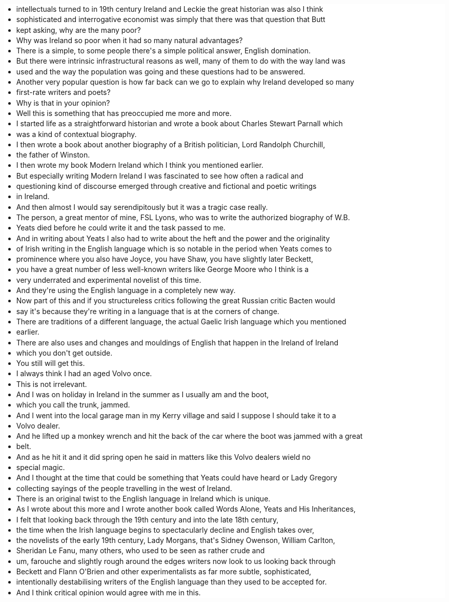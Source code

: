 *  intellectuals turned to in 19th century Ireland and Leckie the great historian was also I think
*  sophisticated and interrogative economist was simply that there was that question that Butt
*  kept asking, why are the many poor?
*  Why was Ireland so poor when it had so many natural advantages?
*  There is a simple, to some people there's a simple political answer, English domination.
*  But there were intrinsic infrastructural reasons as well, many of them to do with the way land was
*  used and the way the population was going and these questions had to be answered.
*  Another very popular question is how far back can we go to explain why Ireland developed so many
*  first-rate writers and poets?
*  Why is that in your opinion?
*  Well this is something that has preoccupied me more and more.
*  I started life as a straightforward historian and wrote a book about Charles Stewart Parnall which
*  was a kind of contextual biography.
*  I then wrote a book about another biography of a British politician, Lord Randolph Churchill,
*  the father of Winston.
*  I then wrote my book Modern Ireland which I think you mentioned earlier.
*  But especially writing Modern Ireland I was fascinated to see how often a radical and
*  questioning kind of discourse emerged through creative and fictional and poetic writings
*  in Ireland.
*  And then almost I would say serendipitously but it was a tragic case really.
*  The person, a great mentor of mine, FSL Lyons, who was to write the authorized biography of W.B.
*  Yeats died before he could write it and the task passed to me.
*  And in writing about Yeats I also had to write about the heft and the power and the originality
*  of Irish writing in the English language which is so notable in the period when Yeats comes to
*  prominence where you also have Joyce, you have Shaw, you have slightly later Beckett,
*  you have a great number of less well-known writers like George Moore who I think is a
*  very underrated and experimental novelist of this time.
*  And they're using the English language in a completely new way.
*  Now part of this and if you structureless critics following the great Russian critic Bacten would
*  say it's because they're writing in a language that is at the corners of change.
*  There are traditions of a different language, the actual Gaelic Irish language which you mentioned
*  earlier.
*  There are also uses and changes and mouldings of English that happen in the Ireland of Ireland
*  which you don't get outside.
*  You still will get this.
*  I always think I had an aged Volvo once.
*  This is not irrelevant.
*  And I was on holiday in Ireland in the summer as I usually am and the boot,
*  which you call the trunk, jammed.
*  And I went into the local garage man in my Kerry village and said I suppose I should take it to a
*  Volvo dealer.
*  And he lifted up a monkey wrench and hit the back of the car where the boot was jammed with a great
*  belt.
*  And as he hit it and it did spring open he said in matters like this Volvo dealers wield no
*  special magic.
*  And I thought at the time that could be something that Yeats could have heard or Lady Gregory
*  collecting sayings of the people travelling in the west of Ireland.
*  There is an original twist to the English language in Ireland which is unique.
*  As I wrote about this more and I wrote another book called Words Alone, Yeats and His Inheritances,
*  I felt that looking back through the 19th century and into the late 18th century,
*  the time when the Irish language begins to spectacularly decline and English takes over,
*  the novelists of the early 19th century, Lady Morgans, that's Sidney Owenson, William Carlton,
*  Sheridan Le Fanu, many others, who used to be seen as rather crude and
*  um, farouche and slightly rough around the edges writers now look to us looking back through
*  Beckett and Flann O'Brien and other experimentalists as far more subtle, sophisticated,
*  intentionally destabilising writers of the English language than they used to be accepted for.
*  And I think critical opinion would agree with me in this.